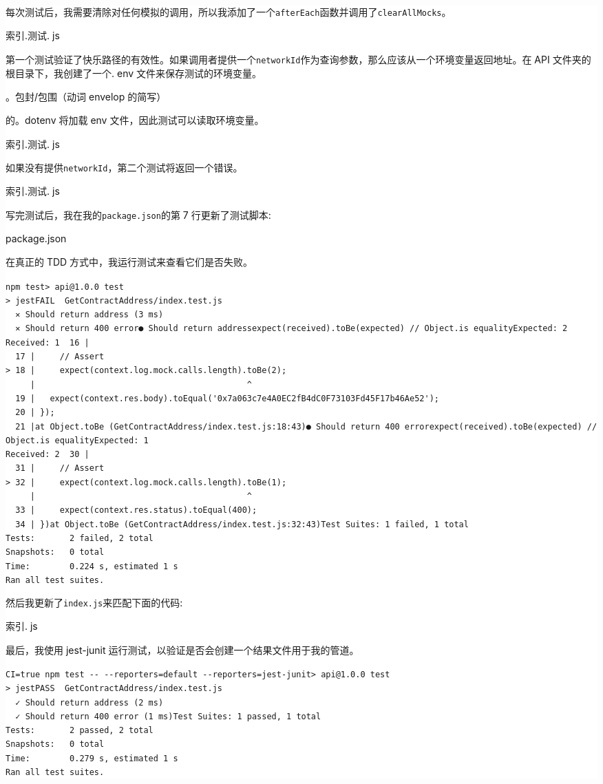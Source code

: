 每次测试后，我需要清除对任何模拟的调用，所以我添加了一个`afterEach`函数并调用了`clearAllMocks`。

索引.测试. js

第一个测试验证了快乐路径的有效性。如果调用者提供一个`networkId`作为查询参数，那么应该从一个环境变量返回地址。在 API 文件夹的根目录下，我创建了一个. env 文件来保存测试的环境变量。

。包封/包围（动词 envelop 的简写）

的。dotenv 将加载 env 文件，因此测试可以读取环境变量。

索引.测试. js

如果没有提供`networkId`，第二个测试将返回一个错误。

索引.测试. js

写完测试后，我在我的`package.json`的第 7 行更新了测试脚本:

package.json

在真正的 TDD 方式中，我运行测试来查看它们是否失败。

```
npm test> api@1.0.0 test
> jestFAIL  GetContractAddress/index.test.js
  ✕ Should return address (3 ms)
  ✕ Should return 400 error● Should return addressexpect(received).toBe(expected) // Object.is equalityExpected: 2
Received: 1  16 |
  17 |     // Assert
> 18 |     expect(context.log.mock.calls.length).toBe(2);
     |                                           ^
  19 |   expect(context.res.body).toEqual('0x7a063c7e4A0EC2fB4dC0F73103Fd45F17b46Ae52');
  20 | });
  21 |at Object.toBe (GetContractAddress/index.test.js:18:43)● Should return 400 errorexpect(received).toBe(expected) // Object.is equalityExpected: 1
Received: 2  30 |
  31 |     // Assert
> 32 |     expect(context.log.mock.calls.length).toBe(1);
     |                                           ^
  33 |     expect(context.res.status).toEqual(400);
  34 | })at Object.toBe (GetContractAddress/index.test.js:32:43)Test Suites: 1 failed, 1 total
Tests:       2 failed, 2 total
Snapshots:   0 total
Time:        0.224 s, estimated 1 s
Ran all test suites.
```

然后我更新了`index.js`来匹配下面的代码:

索引. js

最后，我使用 jest-junit 运行测试，以验证是否会创建一个结果文件用于我的管道。

```
CI=true npm test -- --reporters=default --reporters=jest-junit> api@1.0.0 test
> jestPASS  GetContractAddress/index.test.js
  ✓ Should return address (2 ms)
  ✓ Should return 400 error (1 ms)Test Suites: 1 passed, 1 total
Tests:       2 passed, 2 total
Snapshots:   0 total
Time:        0.279 s, estimated 1 s
Ran all test suites.
```
